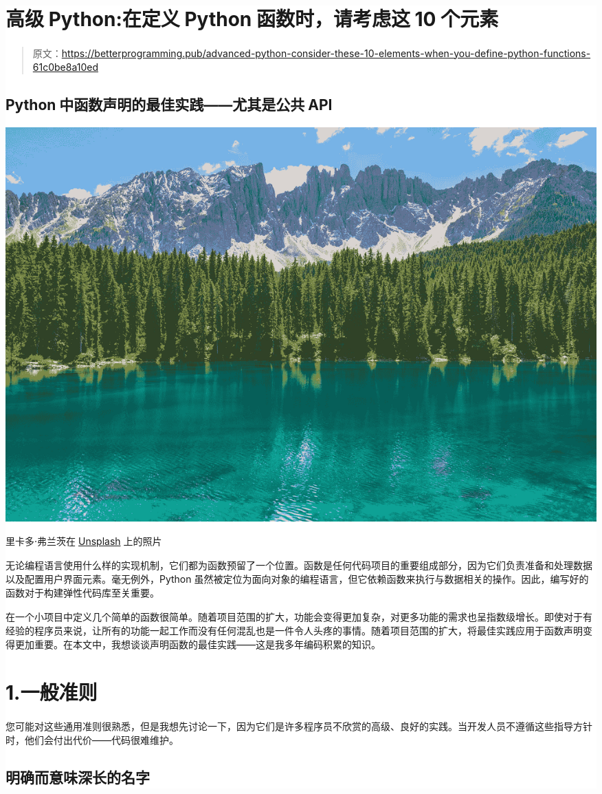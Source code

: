 # 高级 Python:在定义 Python 函数时，请考虑这 10 个元素

> 原文：<https://betterprogramming.pub/advanced-python-consider-these-10-elements-when-you-define-python-functions-61c0be8a10ed>

## Python 中函数声明的最佳实践——尤其是公共 API

![](img/6d3428987f1f65c5509a5ba19a65e5af.png)

里卡多·弗兰茨在 [Unsplash](https://unsplash.com?utm_source=medium&utm_medium=referral) 上的照片

无论编程语言使用什么样的实现机制，它们都为函数预留了一个位置。函数是任何代码项目的重要组成部分，因为它们负责准备和处理数据以及配置用户界面元素。毫无例外，Python 虽然被定位为面向对象的编程语言，但它依赖函数来执行与数据相关的操作。因此，编写好的函数对于构建弹性代码库至关重要。

在一个小项目中定义几个简单的函数很简单。随着项目范围的扩大，功能会变得更加复杂，对更多功能的需求也呈指数级增长。即使对于有经验的程序员来说，让所有的功能一起工作而没有任何混乱也是一件令人头疼的事情。随着项目范围的扩大，将最佳实践应用于函数声明变得更加重要。在本文中，我想谈谈声明函数的最佳实践——这是我多年编码积累的知识。

# 1.一般准则

您可能对这些通用准则很熟悉，但是我想先讨论一下，因为它们是许多程序员不欣赏的高级、良好的实践。当开发人员不遵循这些指导方针时，他们会付出代价——代码很难维护。

## **明确而意味深长的名字**
